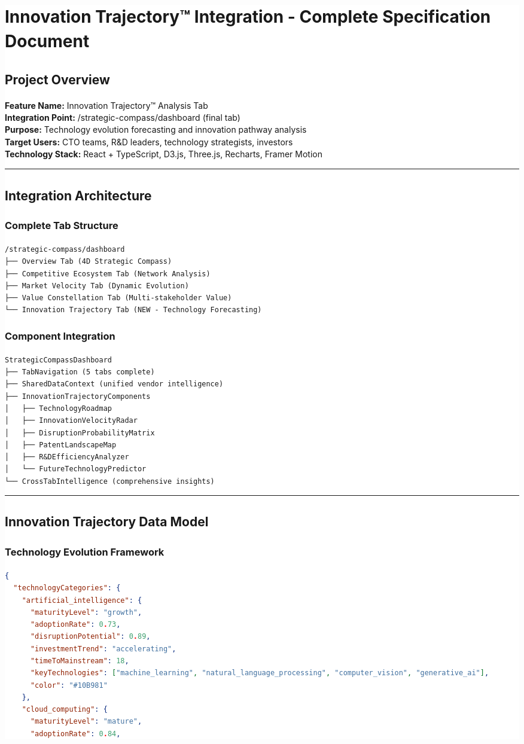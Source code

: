 # Innovation Trajectory™ Integration - Complete Specification Document

## Project Overview

**Feature Name:** Innovation Trajectory™ Analysis Tab  
**Integration Point:** /strategic-compass/dashboard (final tab)  
**Purpose:** Technology evolution forecasting and innovation pathway analysis  
**Target Users:** CTO teams, R&D leaders, technology strategists, investors  
**Technology Stack:** React + TypeScript, D3.js, Three.js, Recharts, Framer Motion  

---

## Integration Architecture

### Complete Tab Structure
```
/strategic-compass/dashboard
├── Overview Tab (4D Strategic Compass)
├── Competitive Ecosystem Tab (Network Analysis)
├── Market Velocity Tab (Dynamic Evolution)
├── Value Constellation Tab (Multi-stakeholder Value)
└── Innovation Trajectory Tab (NEW - Technology Forecasting)
```

### Component Integration
```
StrategicCompassDashboard
├── TabNavigation (5 tabs complete)
├── SharedDataContext (unified vendor intelligence)
├── InnovationTrajectoryComponents
│   ├── TechnologyRoadmap
│   ├── InnovationVelocityRadar
│   ├── DisruptionProbabilityMatrix
│   ├── PatentLandscapeMap
│   ├── R&DEfficiencyAnalyzer
│   └── FutureTechnologyPredictor
└── CrossTabIntelligence (comprehensive insights)
```

---

## Innovation Trajectory Data Model

### Technology Evolution Framework
```json
{
  "technologyCategories": {
    "artificial_intelligence": {
      "maturityLevel": "growth",
      "adoptionRate": 0.73,
      "disruptionPotential": 0.89,
      "investmentTrend": "accelerating",
      "timeToMainstream": 18,
      "keyTechnologies": ["machine_learning", "natural_language_processing", "computer_vision", "generative_ai"],
      "color": "#10B981"
    },
    "cloud_computing": {
      "maturityLevel": "mature",
      "adoptionRate": 0.84,
```